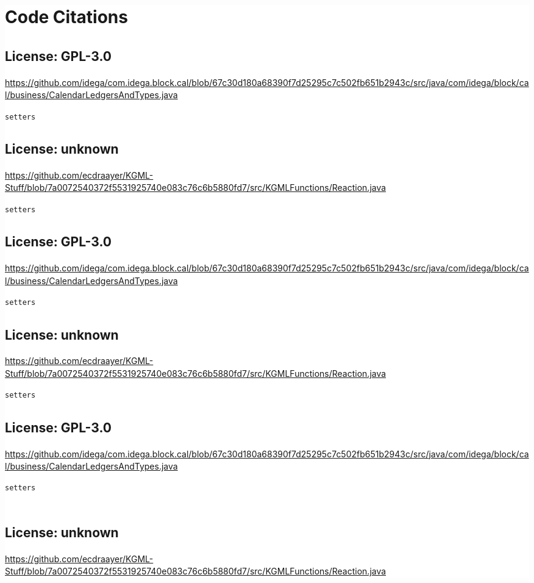 # Code Citations

## License: GPL-3.0
https://github.com/idega/com.idega.block.cal/blob/67c30d180a68390f7d25295c7c502fb651b2943c/src/java/com/idega/block/cal/business/CalendarLedgersAndTypes.java

```
setters
```


## License: unknown
https://github.com/ecdraayer/KGML-Stuff/blob/7a0072540372f5531925740e083c76c6b5880fd7/src/KGMLFunctions/Reaction.java

```
setters
```


## License: GPL-3.0
https://github.com/idega/com.idega.block.cal/blob/67c30d180a68390f7d25295c7c502fb651b2943c/src/java/com/idega/block/cal/business/CalendarLedgersAndTypes.java

```
setters

```


## License: unknown
https://github.com/ecdraayer/KGML-Stuff/blob/7a0072540372f5531925740e083c76c6b5880fd7/src/KGMLFunctions/Reaction.java

```
setters

```


## License: GPL-3.0
https://github.com/idega/com.idega.block.cal/blob/67c30d180a68390f7d25295c7c502fb651b2943c/src/java/com/idega/block/cal/business/CalendarLedgersAndTypes.java

```
setters
   
```


## License: unknown
https://github.com/ecdraayer/KGML-Stuff/blob/7a0072540372f5531925740e083c76c6b5880fd7/src/KGMLFunctions/Reaction.java
